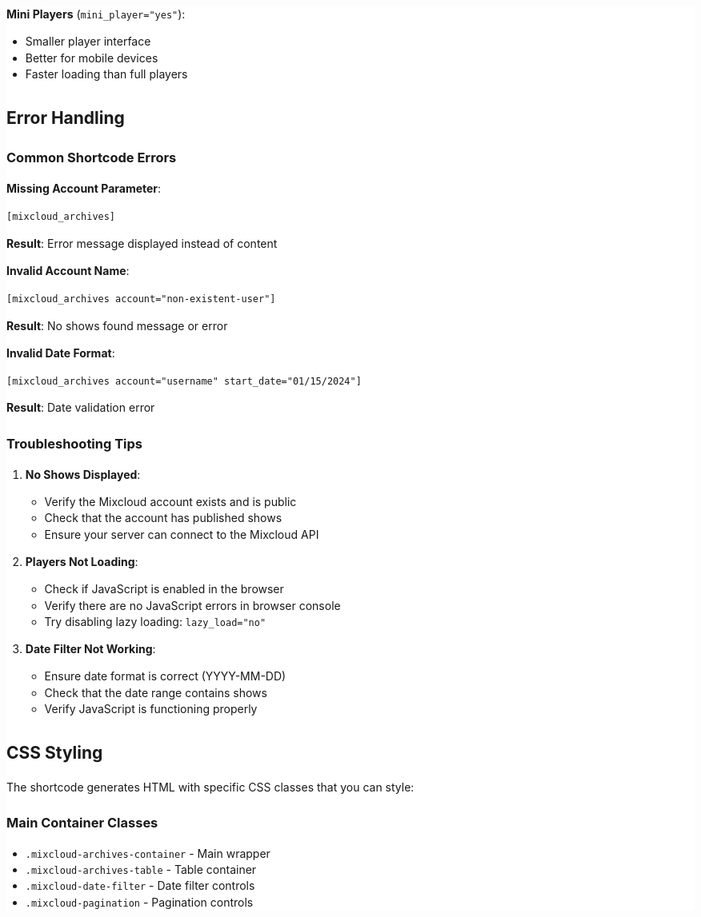 **Mini Players** (`mini_player="yes"`):
- Smaller player interface
- Better for mobile devices
- Faster loading than full players

## Error Handling

### Common Shortcode Errors

**Missing Account Parameter**:
```
[mixcloud_archives]
```
**Result**: Error message displayed instead of content

**Invalid Account Name**:
```
[mixcloud_archives account="non-existent-user"]
```
**Result**: No shows found message or error

**Invalid Date Format**:
```
[mixcloud_archives account="username" start_date="01/15/2024"]
```
**Result**: Date validation error

### Troubleshooting Tips

1. **No Shows Displayed**:
   - Verify the Mixcloud account exists and is public
   - Check that the account has published shows
   - Ensure your server can connect to the Mixcloud API

2. **Players Not Loading**:
   - Check if JavaScript is enabled in the browser
   - Verify there are no JavaScript errors in browser console
   - Try disabling lazy loading: `lazy_load="no"`

3. **Date Filter Not Working**:
   - Ensure date format is correct (YYYY-MM-DD)
   - Check that the date range contains shows
   - Verify JavaScript is functioning properly

## CSS Styling

The shortcode generates HTML with specific CSS classes that you can style:

### Main Container Classes
- `.mixcloud-archives-container` - Main wrapper
- `.mixcloud-archives-table` - Table container
- `.mixcloud-date-filter` - Date filter controls
- `.mixcloud-pagination` - Pagination controls
